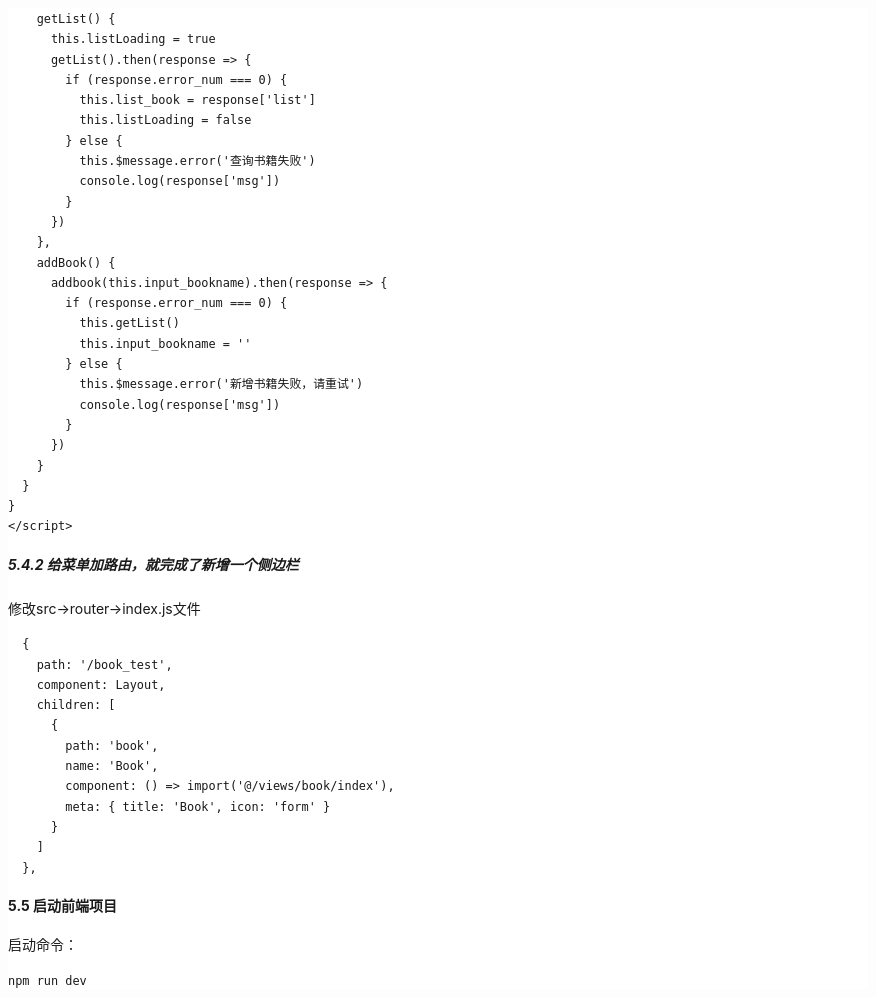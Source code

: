 ```
    getList() {
      this.listLoading = true
      getList().then(response => {
        if (response.error_num === 0) {
          this.list_book = response['list']
          this.listLoading = false
        } else {
          this.$message.error('查询书籍失败')
          console.log(response['msg'])
        }
      })
    },
    addBook() {
      addbook(this.input_bookname).then(response => {
        if (response.error_num === 0) {
          this.getList()
          this.input_bookname = ''
        } else {
          this.$message.error('新增书籍失败，请重试')
          console.log(response['msg'])
        }
      })
    }
  }
}
</script>
```

##### 5.4.2 给菜单加路由，就完成了新增一个侧边栏

修改src->router->index.js文件

```
  {
    path: '/book_test',
    component: Layout,
    children: [
      {
        path: 'book',
        name: 'Book',
        component: () => import('@/views/book/index'),
        meta: { title: 'Book', icon: 'form' }
      }
    ]
  },
```



#### 5.5 启动前端项目

启动命令：

````
npm run dev
````
